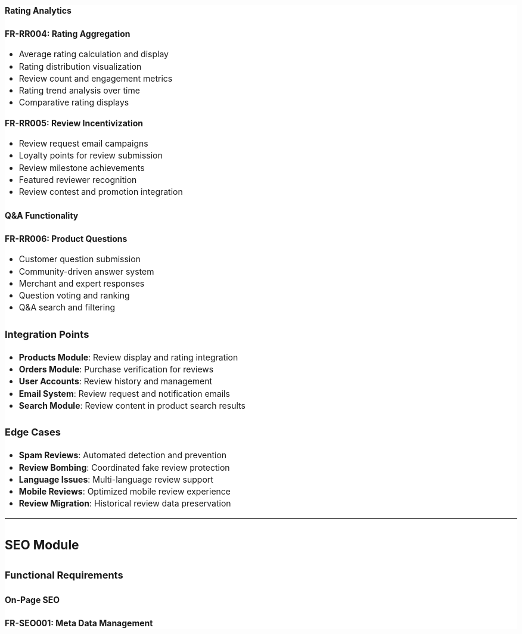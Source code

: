 #### Rating Analytics

**FR-RR004: Rating Aggregation**

- Average rating calculation and display
- Rating distribution visualization
- Review count and engagement metrics
- Rating trend analysis over time
- Comparative rating displays

**FR-RR005: Review Incentivization**

- Review request email campaigns
- Loyalty points for review submission
- Review milestone achievements
- Featured reviewer recognition
- Review contest and promotion integration

#### Q&A Functionality

**FR-RR006: Product Questions**

- Customer question submission
- Community-driven answer system
- Merchant and expert responses
- Question voting and ranking
- Q&A search and filtering

### Integration Points

- **Products Module**: Review display and rating integration
- **Orders Module**: Purchase verification for reviews
- **User Accounts**: Review history and management
- **Email System**: Review request and notification emails
- **Search Module**: Review content in product search results

### Edge Cases

- **Spam Reviews**: Automated detection and prevention
- **Review Bombing**: Coordinated fake review protection
- **Language Issues**: Multi-language review support
- **Mobile Reviews**: Optimized mobile review experience
- **Review Migration**: Historical review data preservation

---

## SEO Module

### Functional Requirements

#### On-Page SEO

**FR-SEO001: Meta Data Management**
